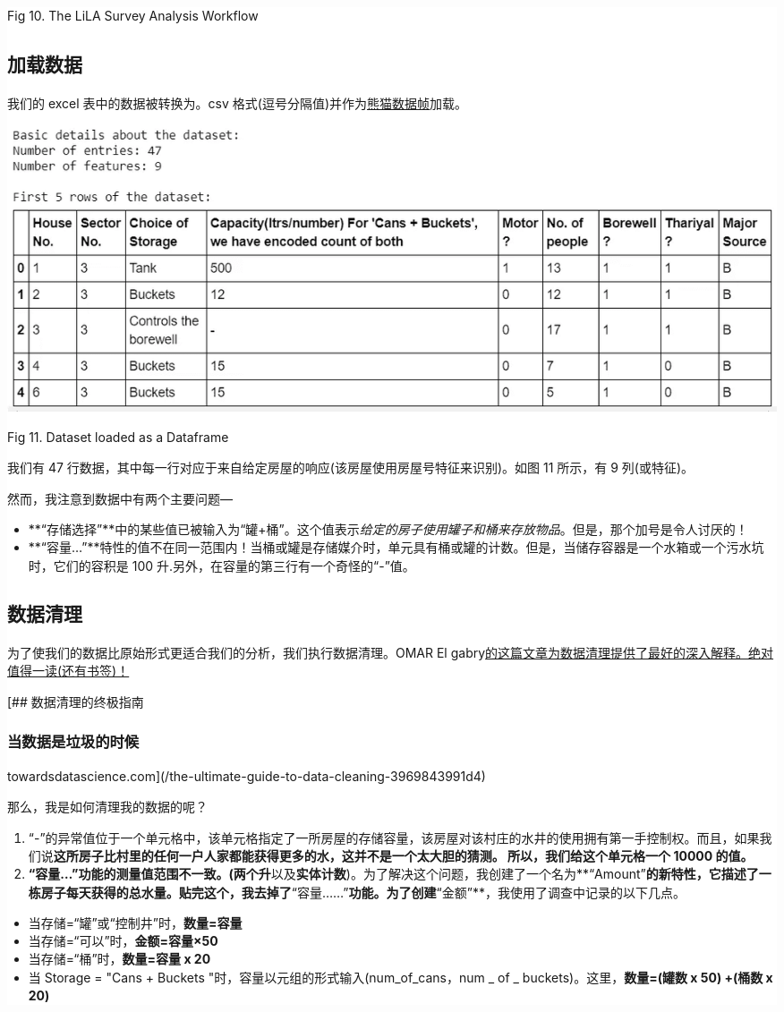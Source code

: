 Fig 10\. The LiLA Survey Analysis Workflow

## 加载数据

我们的 excel 表中的数据被转换为。csv 格式(逗号分隔值)并作为[熊猫数据帧](/pandas-dataframe-a-lightweight-intro-680e3a212b96)加载。

![](img/4b07ff83ff278a6f75d1f6311457442d.png)

Fig 11\. Dataset loaded as a Dataframe

我们有 47 行数据，其中每一行对应于来自给定房屋的响应(该房屋使用房屋号特征来识别)。如图 11 所示，有 9 列(或特征)。

然而，我注意到数据中有两个主要问题—

*   **“存储选择”**中的某些值已被输入为“罐+桶”。这个值表示*给定的房子使用罐子和桶来存放物品*。但是，那个加号是令人讨厌的！
*   **“容量…”**特性的值不在同一范围内！当桶或罐是存储媒介时，单元具有桶或罐的计数。但是，当储存容器是一个水箱或一个污水坑时，它们的容积是 100 升.另外，在容量的第三行有一个奇怪的“-”值。

## 数据清理

为了使我们的数据比原始形式更适合我们的分析，我们执行数据清理。OMAR El gabry[的这篇文章为数据清理提供了最好的深入解释。绝对值得一读(还有书签)！](https://medium.com/u/372363c767a9?source=post_page-----adac053bdeaa--------------------------------)

[](/the-ultimate-guide-to-data-cleaning-3969843991d4) [## 数据清理的终极指南

### 当数据是垃圾的时候

towardsdatascience.com](/the-ultimate-guide-to-data-cleaning-3969843991d4) 

那么，我是如何清理我的数据的呢？

1.  “-”的异常值位于一个单元格中，该单元格指定了一所房屋的存储容量，该房屋对该村庄的水井的使用拥有第一手控制权。而且，如果我们说**这所房子比村里的任何一户人家都能获得更多的水，这并不是一个太大胆的猜测。
    所以，我们给这个单元格一个 **10000** 的值。**
2.  **“容量…”**功能的测量值范围不一致。(两个**升**以及**实体计数**)。为了解决这个问题，我创建了一个名为**“Amount”**的新特性，它描述了一栋房子每天获得的总水量。贴完这个，我去掉了**“容量……”**功能。为了创建**“金额”**，我使用了调查中记录的以下几点。

*   当存储=“罐”或“控制井”时，**数量=容量**
*   当存储=“可以”时，**金额=容量×50**
*   当存储=“桶”时，**数量=容量 x 20**
*   当 Storage = "Cans + Buckets "时，容量以元组的形式输入(num_of_cans，num _ of _ buckets)。这里，**数量=(罐数 x 50) +(桶数 x 20)**
